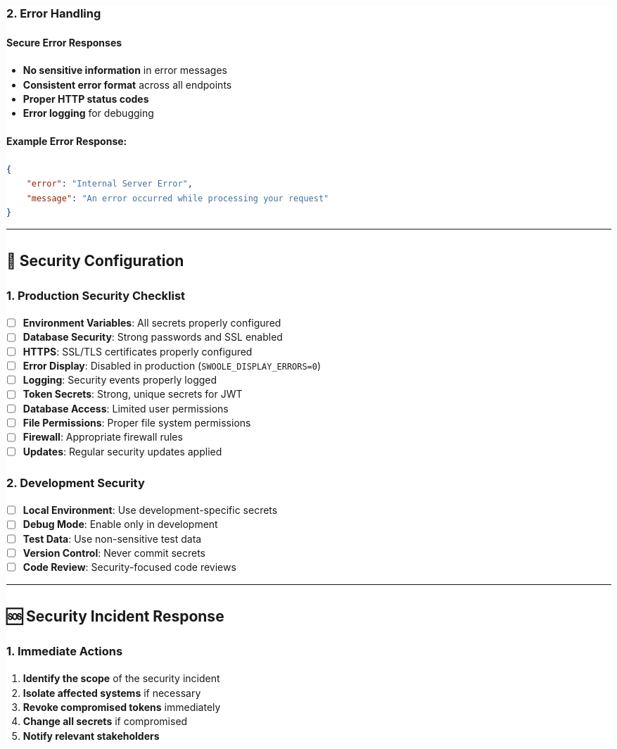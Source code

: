 ### 2. Error Handling

#### Secure Error Responses
- **No sensitive information** in error messages
- **Consistent error format** across all endpoints
- **Proper HTTP status codes**
- **Error logging** for debugging

#### Example Error Response:
```json
{
    "error": "Internal Server Error",
    "message": "An error occurred while processing your request"
}
```

---

## 🔧 Security Configuration

### 1. Production Security Checklist

- [ ] **Environment Variables**: All secrets properly configured
- [ ] **Database Security**: Strong passwords and SSL enabled
- [ ] **HTTPS**: SSL/TLS certificates properly configured
- [ ] **Error Display**: Disabled in production (`SWOOLE_DISPLAY_ERRORS=0`)
- [ ] **Logging**: Security events properly logged
- [ ] **Token Secrets**: Strong, unique secrets for JWT
- [ ] **Database Access**: Limited user permissions
- [ ] **File Permissions**: Proper file system permissions
- [ ] **Firewall**: Appropriate firewall rules
- [ ] **Updates**: Regular security updates applied

### 2. Development Security

- [ ] **Local Environment**: Use development-specific secrets
- [ ] **Debug Mode**: Enable only in development
- [ ] **Test Data**: Use non-sensitive test data
- [ ] **Version Control**: Never commit secrets
- [ ] **Code Review**: Security-focused code reviews

---

## 🆘 Security Incident Response

### 1. Immediate Actions

1. **Identify the scope** of the security incident
2. **Isolate affected systems** if necessary
3. **Revoke compromised tokens** immediately
4. **Change all secrets** if compromised
5. **Notify relevant stakeholders**
